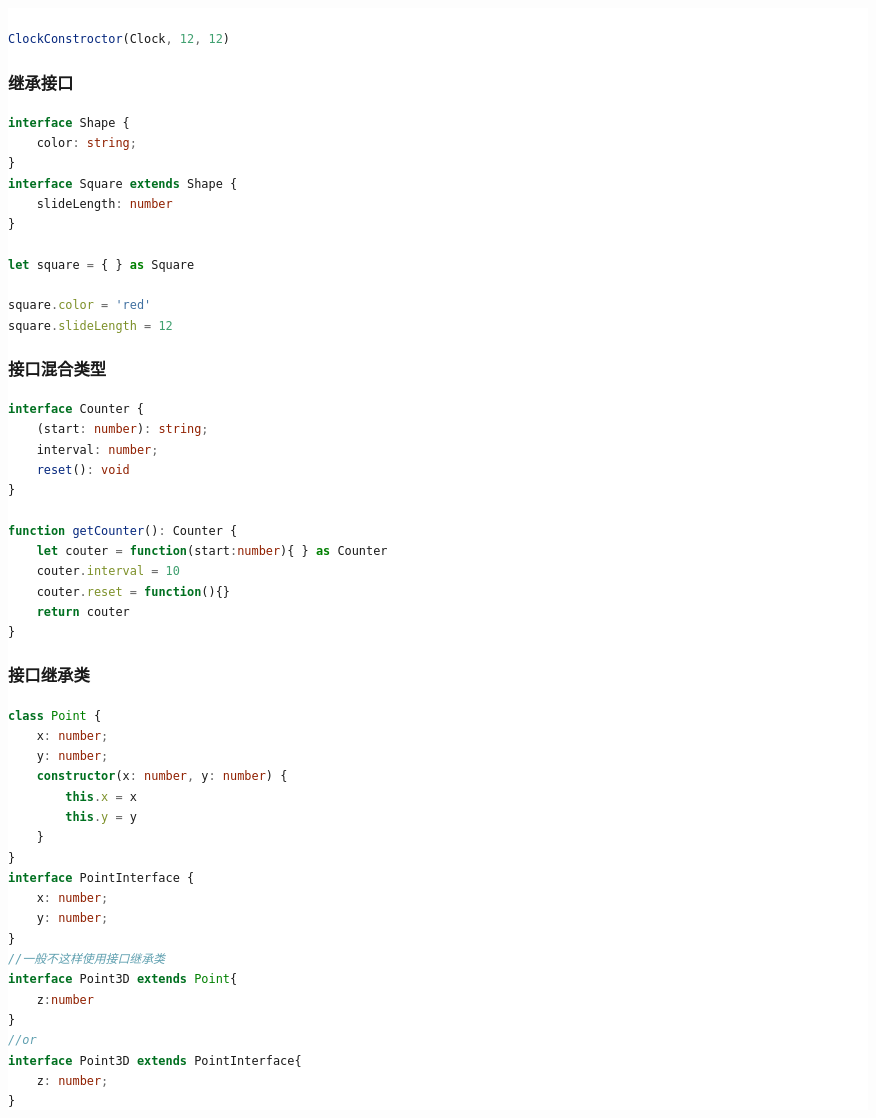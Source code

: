 ```ts

ClockConstroctor(Clock, 12, 12)
```

### 继承接口

```ts
interface Shape {
    color: string;
}
interface Square extends Shape {
    slideLength: number
}

let square = { } as Square

square.color = 'red'
square.slideLength = 12
```

### 接口混合类型

```ts
interface Counter {
    (start: number): string;
    interval: number;
    reset(): void
}

function getCounter(): Counter {
    let couter = function(start:number){ } as Counter
    couter.interval = 10
    couter.reset = function(){}
    return couter
}
```

### 接口继承类

```ts
class Point {
    x: number;
    y: number;
    constructor(x: number, y: number) {
        this.x = x
        this.y = y
    }
}
interface PointInterface {
    x: number;
    y: number;
}
//一般不这样使用接口继承类
interface Point3D extends Point{
    z:number
}
//or
interface Point3D extends PointInterface{
    z: number;
}

```
